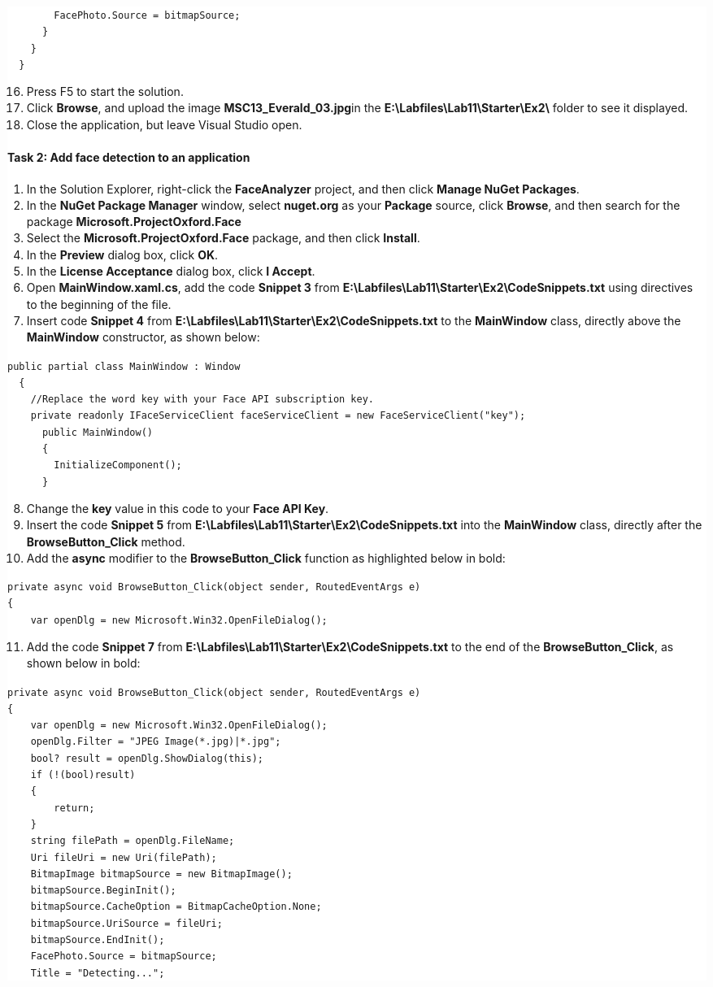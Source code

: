   ```
          FacePhoto.Source = bitmapSource;
        }
      }
    }
  ```
16. Press F5 to start the solution.
17. Click **Browse**, and upload the image **MSC13\_Everald\_03.jpg**in the **E:\\Labfiles\\Lab11\\Starter\\Ex2\\** folder to see it displayed.
18. Close the application, but leave Visual Studio open.

#### Task 2: Add face detection to an application

01.  In the Solution Explorer, right-click the **FaceAnalyzer** project, and then click **Manage NuGet Packages**.
02. In the **NuGet Package Manager** window, select **nuget.org** as your **Package** source, click **Browse**, and then search for the package **Microsoft.ProjectOxford.Face**
03. Select the **Microsoft.ProjectOxford.Face** package, and then click **Install**.
04. In the **Preview** dialog box, click **OK**.
05. In the **License Acceptance** dialog box, click **I Accept**.
06. Open **MainWindow.xaml.cs**, add the code **Snippet 3** from **E:\\Labfiles\\Lab11\\Starter\\Ex2\\CodeSnippets.txt** using directives to the beginning of the file.
07. Insert code **Snippet 4** from **E:\\Labfiles\\Lab11\\Starter\\Ex2\\CodeSnippets.txt** to the **MainWindow** class, directly above the **MainWindow** constructor, as shown below:

  ~~~
  public partial class MainWindow : Window
    {
      //Replace the word key with your Face API subscription key.
      private readonly IFaceServiceClient faceServiceClient = new FaceServiceClient("key");
        public MainWindow()
        {
          InitializeComponent();
        }
  ~~~
08. Change the **key** value in this code to your **Face API Key**.
09. Insert the code **Snippet 5** from **E:\\Labfiles\\Lab11\\Starter\\Ex2\\CodeSnippets.txt** into the **MainWindow** class, directly after the **BrowseButton\_Click** method.
10. Add the **async** modifier to the **BrowseButton\_Click** function as highlighted below in bold:
  ~~~  
  private async void BrowseButton_Click(object sender, RoutedEventArgs e)
  {
      var openDlg = new Microsoft.Win32.OpenFileDialog();         
  ~~~
11. Add the code **Snippet 7** from **E:\\Labfiles\\Lab11\\Starter\\Ex2\\CodeSnippets.txt** to the end of the **BrowseButton\_Click**, as shown below in bold:
  ```
  private async void BrowseButton_Click(object sender, RoutedEventArgs e)
  {
      var openDlg = new Microsoft.Win32.OpenFileDialog();
      openDlg.Filter = "JPEG Image(*.jpg)|*.jpg";
      bool? result = openDlg.ShowDialog(this);
      if (!(bool)result)
      {
          return;
      }
      string filePath = openDlg.FileName;
      Uri fileUri = new Uri(filePath);
      BitmapImage bitmapSource = new BitmapImage();
      bitmapSource.BeginInit();
      bitmapSource.CacheOption = BitmapCacheOption.None;
      bitmapSource.UriSource = fileUri;
      bitmapSource.EndInit();
      FacePhoto.Source = bitmapSource;
      Title = "Detecting...";
  ```